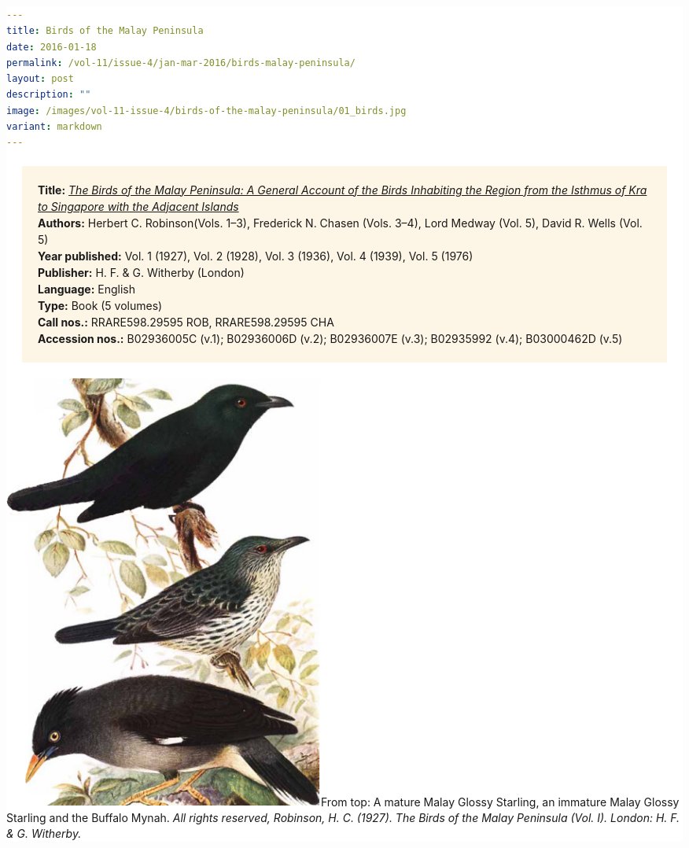 ```yaml
---
title: Birds of the Malay Peninsula
date: 2016-01-18
permalink: /vol-11/issue-4/jan-mar-2016/birds-malay-peninsula/
layout: post
description: ""
image: /images/vol-11-issue-4/birds-of-the-malay-peninsula/01_birds.jpg
variant: markdown
---
```

<span style="background-colour: #fdf5e6; padding: 20px; margin: 20px; background:#fdf5e6; display:block; font-size:1rem; line-height:1.5rem;">
<b>Title:</b> <i><a href="http://eservice.nlb.gov.sg/item_holding_s.aspx?bid=5028847">The Birds of the Malay Peninsula: A General Account of the Birds Inhabiting the Region from the Isthmus of Kra to Singapore with the Adjacent Islands</a></i>
<br>
<b>Authors:</b> Herbert C. Robinson(Vols. 1–3), Frederick N. Chasen (Vols. 3–4), Lord Medway (Vol. 5), David R. Wells (Vol. 5)
<br>
<b>Year published:</b> Vol. 1 (1927), Vol. 2 (1928), Vol. 3 (1936), Vol. 4 (1939), Vol. 5 (1976)
<br>
<b>Publisher:</b> H. F. &amp; G. Witherby (London)
<br>
<b>Language:</b> English
<br>
<b>Type:</b> Book (5 volumes)
<br>
<b>Call nos.:</b>  RRARE598.29595 ROB, RRARE598.29595 CHA
<br>
<b>Accession nos.:</b> B02936005C (v.1); B02936006D (v.2); B02936007E (v.3); B02935992 (v.4); B03000462D (v.5)</span>


<div style="background-color: white;"><img style="width:400px" src="/images/vol-11-issue-4/birds-of-the-malay-peninsula/01_birds.jpg">From top: A mature Malay Glossy Starling, an immature Malay Glossy Starling and the Buffalo Mynah. <i>All rights reserved, Robinson, H. C. (1927). The Birds of the Malay Peninsula (Vol. I). London: H. F. &amp; G. Witherby.</i></div>
